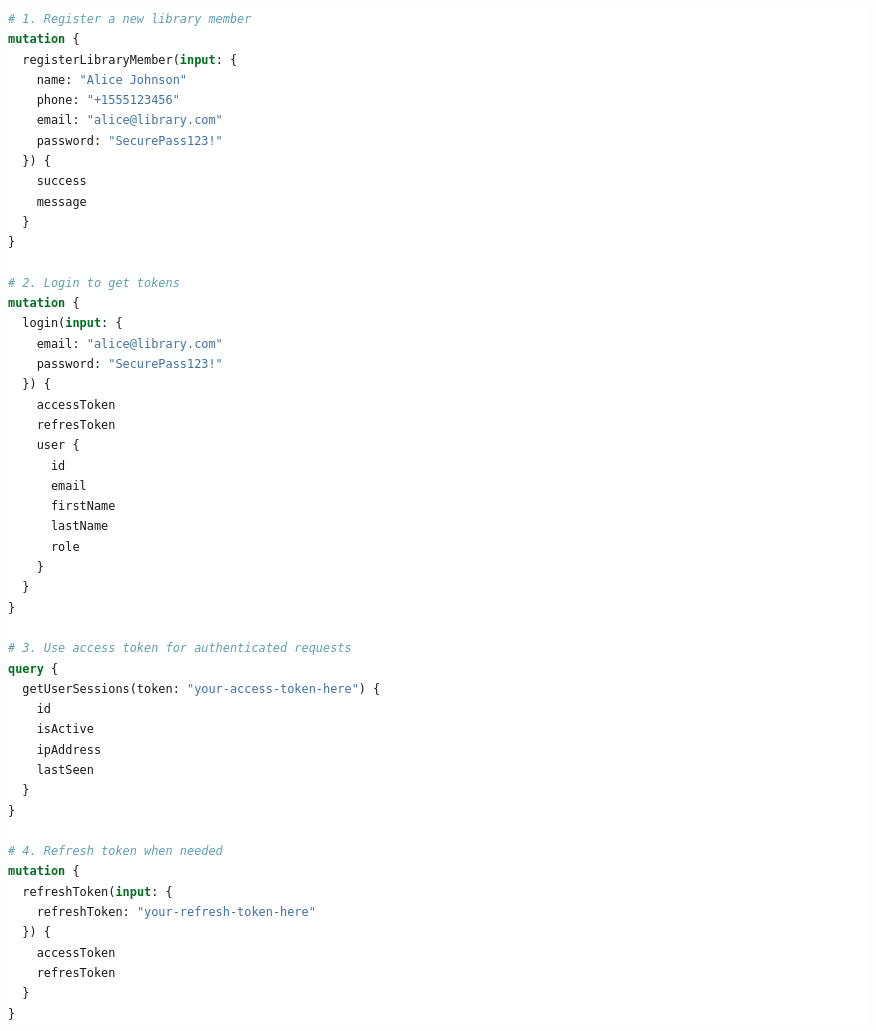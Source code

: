 ```graphql
# 1. Register a new library member
mutation {
  registerLibraryMember(input: {
    name: "Alice Johnson"
    phone: "+1555123456"
    email: "alice@library.com"
    password: "SecurePass123!"
  }) {
    success
    message
  }
}

# 2. Login to get tokens
mutation {
  login(input: {
    email: "alice@library.com"
    password: "SecurePass123!"
  }) {
    accessToken
    refresToken
    user {
      id
      email
      firstName
      lastName
      role
    }
  }
}

# 3. Use access token for authenticated requests
query {
  getUserSessions(token: "your-access-token-here") {
    id
    isActive
    ipAddress
    lastSeen
  }
}

# 4. Refresh token when needed
mutation {
  refreshToken(input: {
    refreshToken: "your-refresh-token-here"
  }) {
    accessToken
    refresToken
  }
}
```
